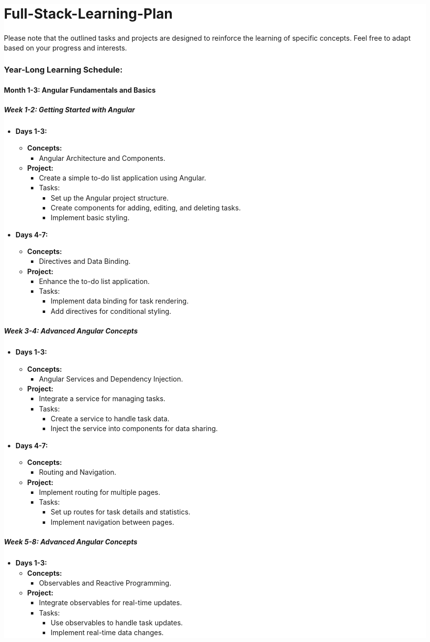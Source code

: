 # Full-Stack-Learning-Plan
 Please note that the outlined tasks and projects are designed to reinforce the learning of specific concepts. Feel free to adapt based on your progress and interests.

### **Year-Long Learning Schedule:**

#### **Month 1-3: Angular Fundamentals and Basics**

##### **Week 1-2: Getting Started with Angular**
- **Days 1-3:**
  - **Concepts:**
    - Angular Architecture and Components.
  - **Project:**
    - Create a simple to-do list application using Angular.
    - Tasks:
      - Set up the Angular project structure.
      - Create components for adding, editing, and deleting tasks.
      - Implement basic styling.

- **Days 4-7:**
  - **Concepts:**
    - Directives and Data Binding.
  - **Project:**
    - Enhance the to-do list application.
    - Tasks:
      - Implement data binding for task rendering.
      - Add directives for conditional styling.

##### **Week 3-4: Advanced Angular Concepts**
- **Days 1-3:**
  - **Concepts:**
    - Angular Services and Dependency Injection.
  - **Project:**
    - Integrate a service for managing tasks.
    - Tasks:
      - Create a service to handle task data.
      - Inject the service into components for data sharing.

- **Days 4-7:**
  - **Concepts:**
    - Routing and Navigation.
  - **Project:**
    - Implement routing for multiple pages.
    - Tasks:
      - Set up routes for task details and statistics.
      - Implement navigation between pages.

##### **Week 5-8: Advanced Angular Concepts**
- **Days 1-3:**
  - **Concepts:**
    - Observables and Reactive Programming.
  - **Project:**
    - Integrate observables for real-time updates.
    - Tasks:
      - Use observables to handle task updates.
      - Implement real-time data changes.
